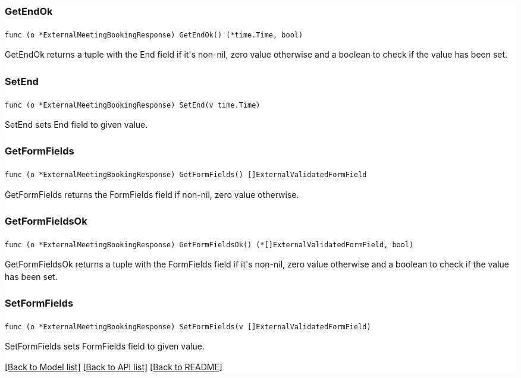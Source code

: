 ### GetEndOk

`func (o *ExternalMeetingBookingResponse) GetEndOk() (*time.Time, bool)`

GetEndOk returns a tuple with the End field if it's non-nil, zero value otherwise
and a boolean to check if the value has been set.

### SetEnd

`func (o *ExternalMeetingBookingResponse) SetEnd(v time.Time)`

SetEnd sets End field to given value.


### GetFormFields

`func (o *ExternalMeetingBookingResponse) GetFormFields() []ExternalValidatedFormField`

GetFormFields returns the FormFields field if non-nil, zero value otherwise.

### GetFormFieldsOk

`func (o *ExternalMeetingBookingResponse) GetFormFieldsOk() (*[]ExternalValidatedFormField, bool)`

GetFormFieldsOk returns a tuple with the FormFields field if it's non-nil, zero value otherwise
and a boolean to check if the value has been set.

### SetFormFields

`func (o *ExternalMeetingBookingResponse) SetFormFields(v []ExternalValidatedFormField)`

SetFormFields sets FormFields field to given value.



[[Back to Model list]](../README.md#documentation-for-models) [[Back to API list]](../README.md#documentation-for-api-endpoints) [[Back to README]](../README.md)


